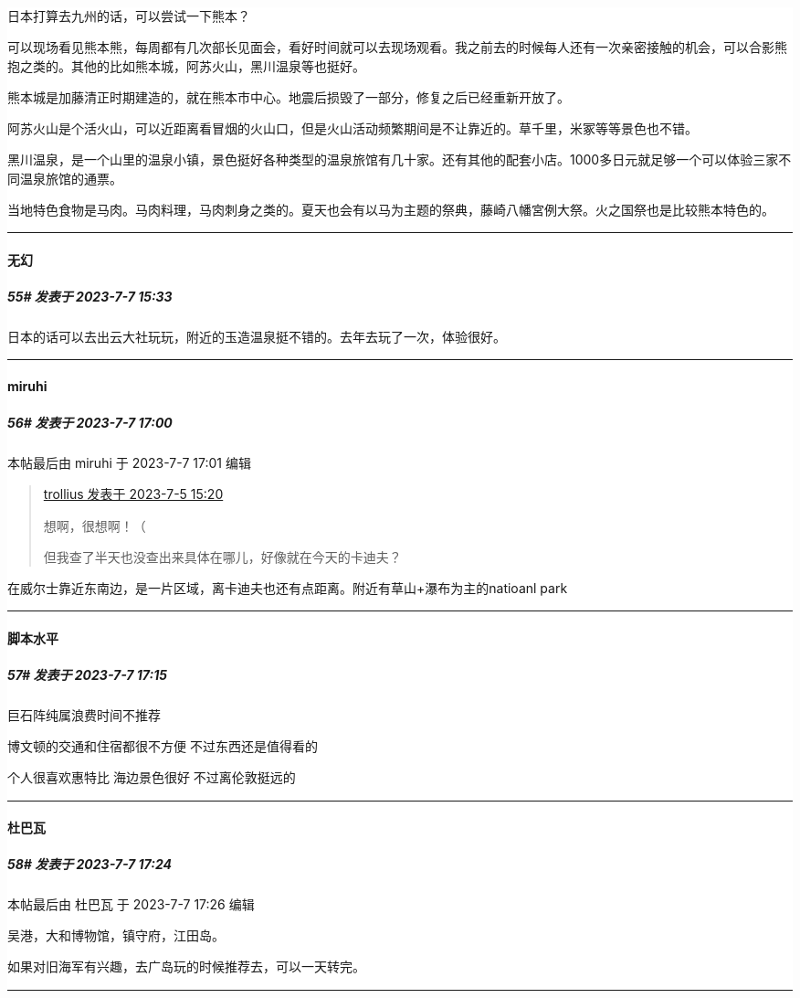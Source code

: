 日本打算去九州的话，可以尝试一下熊本？

可以现场看见熊本熊，每周都有几次部长见面会，看好时间就可以去现场观看。我之前去的时候每人还有一次亲密接触的机会，可以合影熊抱之类的。其他的比如熊本城，阿苏火山，黑川温泉等也挺好。

熊本城是加藤清正时期建造的，就在熊本市中心。地震后损毁了一部分，修复之后已经重新开放了。

阿苏火山是个活火山，可以近距离看冒烟的火山口，但是火山活动频繁期间是不让靠近的。草千里，米冢等等景色也不错。

黑川温泉，是一个山里的温泉小镇，景色挺好各种类型的温泉旅馆有几十家。还有其他的配套小店。1000多日元就足够一个可以体验三家不同温泉旅馆的通票。

当地特色食物是马肉。马肉料理，马肉刺身之类的。夏天也会有以马为主题的祭典，藤崎八幡宮例大祭。火之国祭也是比较熊本特色的。

*****

####  无幻  
##### 55#       发表于 2023-7-7 15:33

日本的话可以去出云大社玩玩，附近的玉造温泉挺不错的。去年去玩了一次，体验很好。

*****

####  miruhi  
##### 56#       发表于 2023-7-7 17:00

 本帖最后由 miruhi 于 2023-7-7 17:01 编辑 
<blockquote><a href="httphttps://bbs.saraba1st.com/2b/forum.php?mod=redirect&amp;goto=findpost&amp;pid=61558301&amp;ptid=2143091" target="_blank">trollius 发表于 2023-7-5 15:20</a>

想啊，很想啊！（

但我查了半天也没查出来具体在哪儿，好像就在今天的卡迪夫？</blockquote>
在威尔士靠近东南边，是一片区域，离卡迪夫也还有点距离。附近有草山+瀑布为主的natioanl park

*****

####  脚本水平  
##### 57#       发表于 2023-7-7 17:15

巨石阵纯属浪费时间不推荐

博文顿的交通和住宿都很不方便
不过东西还是值得看的

个人很喜欢惠特比 海边景色很好
不过离伦敦挺远的

*****

####  杜巴瓦  
##### 58#       发表于 2023-7-7 17:24

 本帖最后由 杜巴瓦 于 2023-7-7 17:26 编辑 

吴港，大和博物馆，镇守府，江田岛。

如果对旧海军有兴趣，去广岛玩的时候推荐去，可以一天转完。

*****
